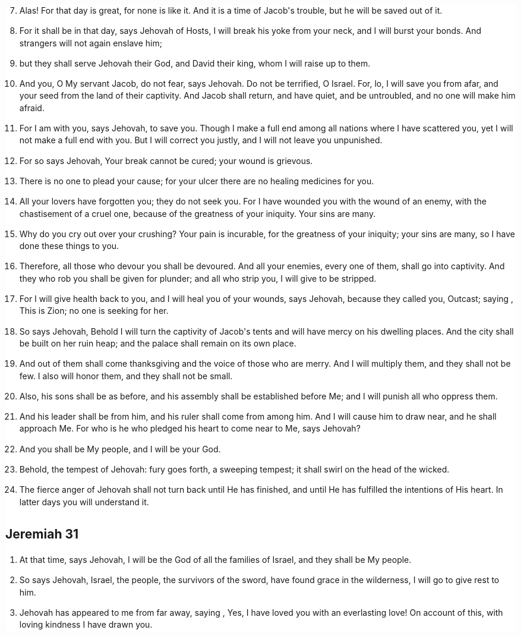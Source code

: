 7. Alas! For that day is great, for none is like it. And it is a time of Jacob's trouble, but he will be saved out of it.

8. For it shall be in that day, says Jehovah of Hosts, I will break his yoke from your neck, and I will burst your bonds. And strangers will not again enslave him;

9. but they shall serve Jehovah their God, and David their king, whom I will raise up to them.   

10. And you, O My servant Jacob, do not fear, says Jehovah. Do not be terrified, O Israel. For, lo, I will save you from afar, and your seed from the land of their captivity. And Jacob shall return, and have quiet, and be untroubled, and no one will make him afraid.

11. For I am with you, says Jehovah, to save you. Though I make a full end among all nations where I have scattered you, yet I will not make a full end with you. But I will correct you justly, and I will not leave you unpunished.

12. For so says Jehovah, Your break cannot be cured; your wound is grievous.

13.  There is no one to plead your cause; for your ulcer there are no healing medicines for you.

14. All your lovers have forgotten you; they do not seek you. For I have wounded you with the wound of an enemy, with the chastisement of a cruel one, because of the greatness of your iniquity. Your sins are many.

15. Why do you cry out over your crushing? Your pain is incurable, for the greatness of your iniquity; your sins are many, so I have done these things to you.

16. Therefore, all those who devour you shall be devoured. And all your enemies, every one of them, shall go into captivity. And they who rob you shall be given for plunder; and all who strip you, I will give to be stripped.

17. For I will give health back to you, and I will heal you of your wounds, says Jehovah, because they called you, Outcast; saying , This is Zion; no one is seeking for her.   

18. So says Jehovah, Behold I will turn the captivity of Jacob's tents and will have mercy on his dwelling places. And the city shall be built on her ruin heap; and the palace shall remain on its own place.

19. And out of them shall come thanksgiving and the voice of those who are merry. And I will multiply them, and they shall not be few. I also will honor them, and they shall not be small.

20. Also, his sons shall be as before, and his assembly shall be established before Me; and I will punish all who oppress them.

21. And his leader shall be from him, and his ruler shall come from among him. And I will cause him to draw near, and he shall approach Me. For who is he who pledged his heart to come near to Me, says Jehovah?

22. And you shall be My people, and I will be your God.

23. Behold, the tempest of Jehovah: fury goes forth, a sweeping tempest; it shall swirl on the head of the wicked.

24. The fierce anger of Jehovah shall not turn back until He has finished, and until He has fulfilled the intentions of His heart. In latter days you will understand it.  

## Jeremiah 31

1. At that time, says Jehovah, I will be the God of all the families of Israel, and they shall be My people.

2. So says Jehovah, Israel, the people, the survivors of the sword, have found grace in the wilderness, I will go to give rest to him.

3. Jehovah has appeared to me from far away, saying , Yes, I have loved you with an everlasting love! On account of this, with loving kindness I have drawn you.


